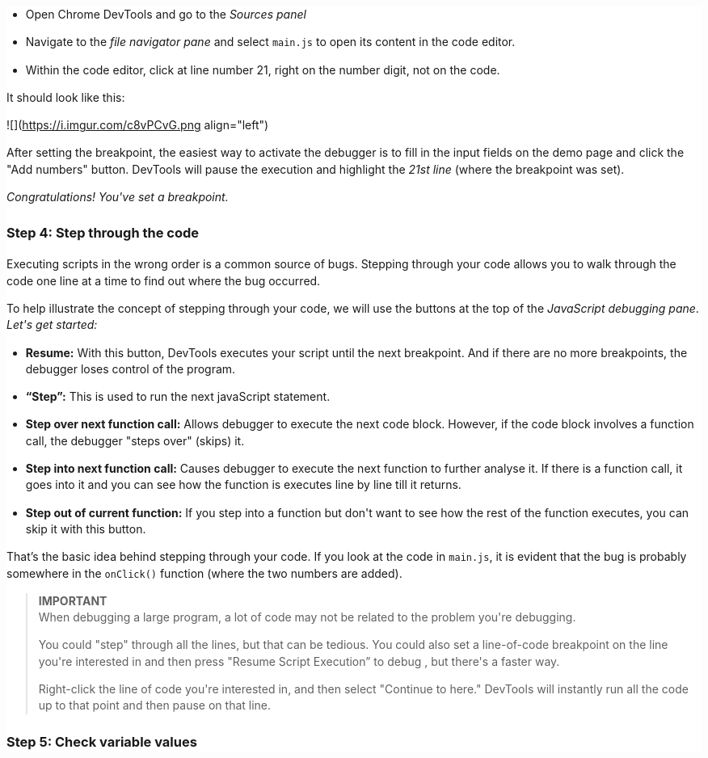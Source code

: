 * Open Chrome DevTools and go to the *Sources panel*
    
* Navigate to the *file navigator pane* and select `main.js` to open its content in the code editor.
    
* Within the code editor, click at line number 21, right on the number digit, not on the code.
    

It should look like this:

![](https://i.imgur.com/c8vPCvG.png align="left")

After setting the breakpoint, the easiest way to activate the debugger is to fill in the input fields on the demo page and click the "Add numbers" button. DevTools will pause the execution and highlight the *21st line* (where the breakpoint was set).

*Congratulations! You've set a breakpoint.*

### Step 4: Step through the code

Executing scripts in the wrong order is a common source of bugs. Stepping through your code allows you to walk through the code one line at a time to find out where the bug occurred.

To help illustrate the concept of stepping through your code, we will use the buttons at the top of the *JavaScript debugging pane*. *Let's get started:*

* **Resume:** With this button, DevTools executes your script until the next breakpoint. And if there are no more breakpoints, the debugger loses control of the program.
    
* **“Step”:** This is used to run the next javaScript statement.
    
* **Step over next function call:** Allows debugger to execute the next code block. However, if the code block involves a function call, the debugger "steps over" (skips) it.
    
* **Step into next function call:** Causes debugger to execute the next function to further analyse it. If there is a function call, it goes into it and you can see how the function is executes line by line till it returns.
    
* **Step out of current function:** If you step into a function but don't want to see how the rest of the function executes, you can skip it with this button.
    

That’s the basic idea behind stepping through your code. If you look at the code in `main.js`, it is evident that the bug is probably somewhere in the `onClick()` function (where the two numbers are added).

> **IMPORTANT**  
> When debugging a large program, a lot of code may not be related to the problem you're debugging.  
>   
> You could "step" through all the lines, but that can be tedious. You could also set a line-of-code breakpoint on the line you're interested in and then press "Resume Script Execution” to debug , but there's a faster way.  
>   
> Right-click the line of code you're interested in, and then select "Continue to here." DevTools will instantly run all the code up to that point and then pause on that line.

### Step 5: Check variable values
